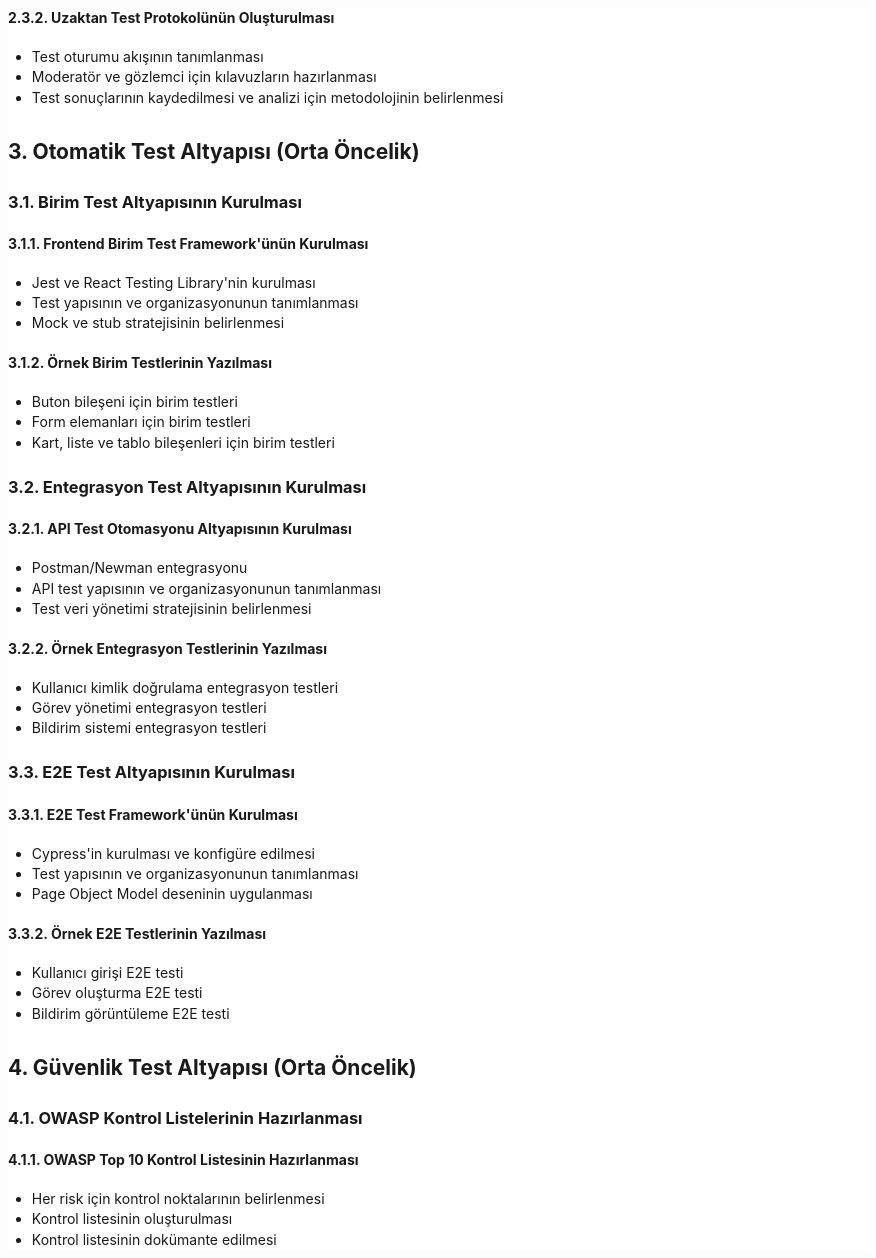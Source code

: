 #### 2.3.2. Uzaktan Test Protokolünün Oluşturulması
- Test oturumu akışının tanımlanması
- Moderatör ve gözlemci için kılavuzların hazırlanması
- Test sonuçlarının kaydedilmesi ve analizi için metodolojinin belirlenmesi

## 3. Otomatik Test Altyapısı (Orta Öncelik)

### 3.1. Birim Test Altyapısının Kurulması

#### 3.1.1. Frontend Birim Test Framework'ünün Kurulması
- Jest ve React Testing Library'nin kurulması
- Test yapısının ve organizasyonunun tanımlanması
- Mock ve stub stratejisinin belirlenmesi

#### 3.1.2. Örnek Birim Testlerinin Yazılması
- Buton bileşeni için birim testleri
- Form elemanları için birim testleri
- Kart, liste ve tablo bileşenleri için birim testleri

### 3.2. Entegrasyon Test Altyapısının Kurulması

#### 3.2.1. API Test Otomasyonu Altyapısının Kurulması
- Postman/Newman entegrasyonu
- API test yapısının ve organizasyonunun tanımlanması
- Test veri yönetimi stratejisinin belirlenmesi

#### 3.2.2. Örnek Entegrasyon Testlerinin Yazılması
- Kullanıcı kimlik doğrulama entegrasyon testleri
- Görev yönetimi entegrasyon testleri
- Bildirim sistemi entegrasyon testleri

### 3.3. E2E Test Altyapısının Kurulması

#### 3.3.1. E2E Test Framework'ünün Kurulması
- Cypress'in kurulması ve konfigüre edilmesi
- Test yapısının ve organizasyonunun tanımlanması
- Page Object Model deseninin uygulanması

#### 3.3.2. Örnek E2E Testlerinin Yazılması
- Kullanıcı girişi E2E testi
- Görev oluşturma E2E testi
- Bildirim görüntüleme E2E testi

## 4. Güvenlik Test Altyapısı (Orta Öncelik)

### 4.1. OWASP Kontrol Listelerinin Hazırlanması

#### 4.1.1. OWASP Top 10 Kontrol Listesinin Hazırlanması
- Her risk için kontrol noktalarının belirlenmesi
- Kontrol listesinin oluşturulması
- Kontrol listesinin dokümante edilmesi
